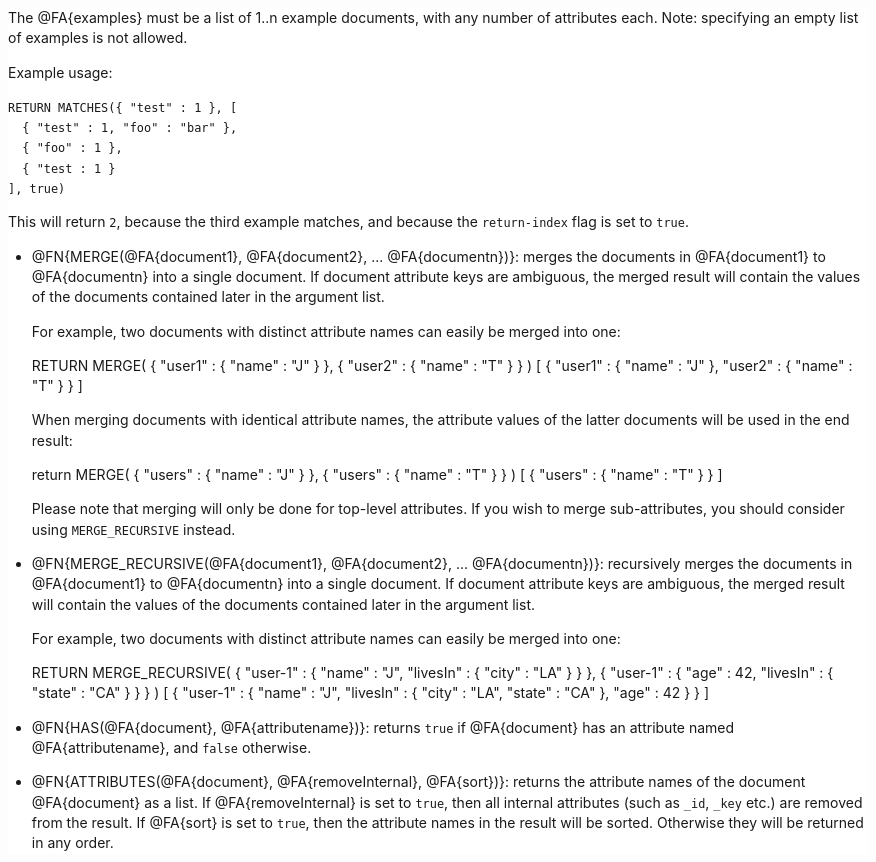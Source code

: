   The @FA{examples} must be a list of 1..n example documents, with any number of attributes
  each. Note: specifying an empty list of examples is not allowed.
   
  Example usage:

    RETURN MATCHES({ "test" : 1 }, [ 
      { "test" : 1, "foo" : "bar" }, 
      { "foo" : 1 }, 
      { "test : 1 } 
    ], true)

  This will return `2`, because the third example matches, and because the 
  `return-index` flag is set to `true`.

- @FN{MERGE(@FA{document1}, @FA{document2}, ... @FA{documentn})}: merges the documents
  in @FA{document1} to @FA{documentn} into a single document. If document attribute
  keys are ambiguous, the merged result will contain the values of the documents 
  contained later in the argument list.

  For example, two documents with distinct attribute names can easily be merged into one: 

    RETURN MERGE(
      { "user1" : { "name" : "J" } }, 
      { "user2" : { "name" : "T" } }
    )
    [ { "user1" : { "name" : "J" }, 
	"user2" : { "name" : "T" } } ]

  When merging documents with identical attribute names, the attribute values of the
  latter documents will be used in the end result:

    return MERGE(
      { "users" : { "name" : "J" } }, 
      { "users" : { "name" : "T" } }
    )
    [ { "users" : { "name" : "T" } } ]

  Please note that merging will only be done for top-level attributes. If you wish to
  merge sub-attributes, you should consider using `MERGE_RECURSIVE` instead.

- @FN{MERGE_RECURSIVE(@FA{document1}, @FA{document2}, ... @FA{documentn})}: recursively
  merges the documents in @FA{document1} to @FA{documentn} into a single document. If 
  document attribute keys are ambiguous, the merged result will contain the values of the 
  documents contained later in the argument list.

  For example, two documents with distinct attribute names can easily be merged into one: 

    RETURN MERGE_RECURSIVE(
      { "user-1" : { "name" : "J", "livesIn" : { "city" : "LA" } } }, 
      { "user-1" : { "age" : 42, "livesIn" : { "state" : "CA" } } }
    )
    [ { "user-1" : { "name" : "J", "livesIn" : { "city" : "LA", "state" : "CA" }, "age" : 42 } } ]


- @FN{HAS(@FA{document}, @FA{attributename})}: returns `true` if @FA{document} has an
  attribute named @FA{attributename}, and `false` otherwise.

- @FN{ATTRIBUTES(@FA{document}, @FA{removeInternal}, @FA{sort})}: returns the attribute
  names of the document @FA{document} as a list. 
  If @FA{removeInternal} is set to `true`, then all internal attributes (such as `_id`, 
  `_key` etc.) are removed from the result. If @FA{sort} is set to `true`, then the
  attribute names in the result will be sorted. Otherwise they will be returned in any order.
